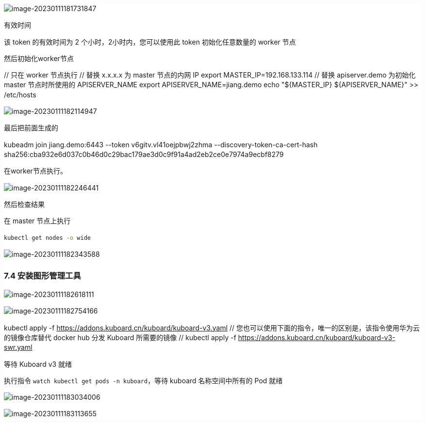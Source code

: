 ![image-20230111181731847](https://jiangteddy.oss-cn-shanghai.aliyuncs.com/img2/202301111817895.png)

有效时间

该 token 的有效时间为 2 个小时，2小时内，您可以使用此 token 初始化任意数量的 worker 节点



然后初始化worker节点

// 只在 worker 节点执行
// 替换 x.x.x.x 为 master 节点的内网 IP
export MASTER_IP=192.168.133.114
// 替换 apiserver.demo 为初始化 master 节点时所使用的 APISERVER_NAME
export APISERVER_NAME=jiang.demo
echo "${MASTER_IP}    ${APISERVER_NAME}" >> /etc/hosts

![image-20230111182114947](https://jiangteddy.oss-cn-shanghai.aliyuncs.com/img2/202301111821993.png)

最后把前面生成的

kubeadm join jiang.demo:6443 --token v6gitv.vl41oejpbwj2zhma     --discovery-token-ca-cert-hash sha256:cba932e6d037c0b46d0c29bac179ae3d0c9f91a4ad2eb2ce0e7974a9ecbf8279 

在worker节点执行。

![image-20230111182246441](https://jiangteddy.oss-cn-shanghai.aliyuncs.com/img2/202301111822495.png)

然后检查结果

在 master 节点上执行

```sh
kubectl get nodes -o wide
```

![image-20230111182343588](https://jiangteddy.oss-cn-shanghai.aliyuncs.com/img2/202301111823634.png)



### 7.4 安装图形管理工具

![image-20230111182618111](https://jiangteddy.oss-cn-shanghai.aliyuncs.com/img2/202301111826189.png)

![image-20230111182754166](https://jiangteddy.oss-cn-shanghai.aliyuncs.com/img2/202301111827219.png)



kubectl apply -f https://addons.kuboard.cn/kuboard/kuboard-v3.yaml
// 您也可以使用下面的指令，唯一的区别是，该指令使用华为云的镜像仓库替代 docker hub 分发 Kuboard 所需要的镜像
// kubectl apply -f https://addons.kuboard.cn/kuboard/kuboard-v3-swr.yaml

等待 Kuboard v3 就绪

执行指令 `watch kubectl get pods -n kuboard`，等待 kuboard 名称空间中所有的 Pod 就绪

![image-20230111183034006](https://jiangteddy.oss-cn-shanghai.aliyuncs.com/img2/202301111830050.png)

![image-20230111183113655](https://jiangteddy.oss-cn-shanghai.aliyuncs.com/img2/202301111831705.png)
